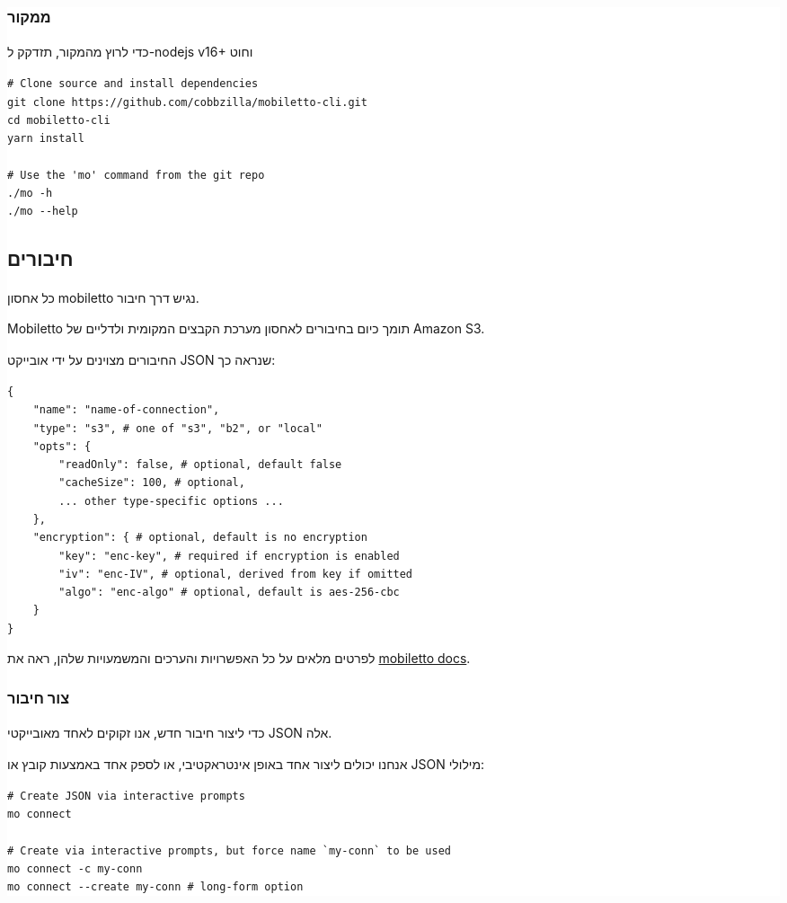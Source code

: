  ### ממקור
 כדי לרוץ מהמקור, תזדקק ל-nodejs v16+ וחוט

    # Clone source and install dependencies
    git clone https://github.com/cobbzilla/mobiletto-cli.git
    cd mobiletto-cli
    yarn install

    # Use the 'mo' command from the git repo
    ./mo -h
    ./mo --help

 ## חיבורים
 כל אחסון mobiletto נגיש דרך חיבור.

 Mobiletto תומך כיום בחיבורים לאחסון מערכת הקבצים המקומית ולדליים של Amazon S3.

 החיבורים מצוינים על ידי אובייקט JSON שנראה כך:

    {
        "name": "name-of-connection",
        "type": "s3", # one of "s3", "b2", or "local"
        "opts": {
            "readOnly": false, # optional, default false
            "cacheSize": 100, # optional,
            ... other type-specific options ...
        },
        "encryption": { # optional, default is no encryption
            "key": "enc-key", # required if encryption is enabled
            "iv": "enc-IV", # optional, derived from key if omitted
            "algo": "enc-algo" # optional, default is aes-256-cbc
        }
    }

 לפרטים מלאים על כל האפשרויות והערכים והמשמעויות שלהן, ראה את
 [mobiletto docs](https://www.npmjs.com/package/mobiletto#Basic-usage).

 ### צור חיבור
 כדי ליצור חיבור חדש, אנו זקוקים לאחד מאובייקטי JSON אלה.

 אנחנו יכולים ליצור אחד באופן אינטראקטיבי, או לספק אחד באמצעות קובץ או JSON מילולי:

    # Create JSON via interactive prompts
    mo connect

    # Create via interactive prompts, but force name `my-conn` to be used
    mo connect -c my-conn
    mo connect --create my-conn # long-form option
